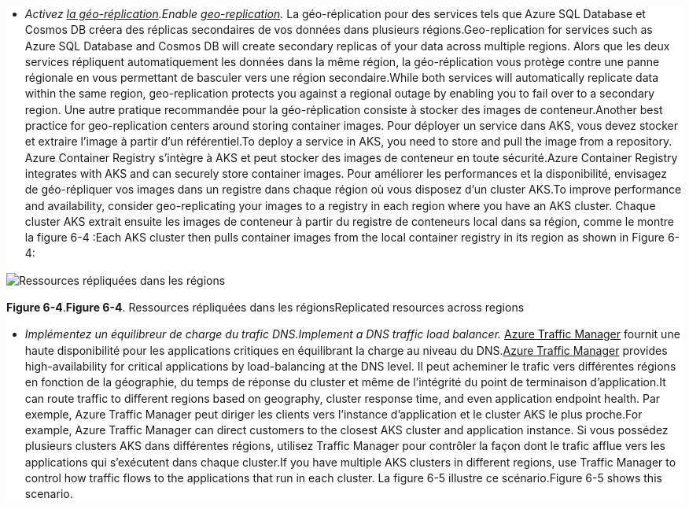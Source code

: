 - <span data-ttu-id="def42-159">*Activez [la géo-réplication](https://docs.microsoft.com/azure/sql-database/sql-database-active-geo-replication).*</span><span class="sxs-lookup"><span data-stu-id="def42-159">*Enable [geo-replication](https://docs.microsoft.com/azure/sql-database/sql-database-active-geo-replication).*</span></span> <span data-ttu-id="def42-160">La géo-réplication pour des services tels que Azure SQL Database et Cosmos DB créera des réplicas secondaires de vos données dans plusieurs régions.</span><span class="sxs-lookup"><span data-stu-id="def42-160">Geo-replication for services such as Azure SQL Database and Cosmos DB will create secondary replicas of your data across multiple regions.</span></span> <span data-ttu-id="def42-161">Alors que les deux services répliquent automatiquement les données dans la même région, la géo-réplication vous protège contre une panne régionale en vous permettant de basculer vers une région secondaire.</span><span class="sxs-lookup"><span data-stu-id="def42-161">While both services will automatically replicate data within the same region, geo-replication protects you against a regional outage by enabling you to fail over to a secondary region.</span></span> <span data-ttu-id="def42-162">Une autre pratique recommandée pour la géo-réplication consiste à stocker des images de conteneur.</span><span class="sxs-lookup"><span data-stu-id="def42-162">Another best practice for geo-replication centers around storing container images.</span></span> <span data-ttu-id="def42-163">Pour déployer un service dans AKS, vous devez stocker et extraire l’image à partir d’un référentiel.</span><span class="sxs-lookup"><span data-stu-id="def42-163">To deploy a service in AKS, you need to store and pull the image from a repository.</span></span> <span data-ttu-id="def42-164">Azure Container Registry s’intègre à AKS et peut stocker des images de conteneur en toute sécurité.</span><span class="sxs-lookup"><span data-stu-id="def42-164">Azure Container Registry integrates with AKS and can securely store container images.</span></span> <span data-ttu-id="def42-165">Pour améliorer les performances et la disponibilité, envisagez de géo-répliquer vos images dans un registre dans chaque région où vous disposez d’un cluster AKS.</span><span class="sxs-lookup"><span data-stu-id="def42-165">To improve performance and availability, consider geo-replicating your images to a registry in each region where you have an AKS cluster.</span></span> <span data-ttu-id="def42-166">Chaque cluster AKS extrait ensuite les images de conteneur à partir du registre de conteneurs local dans sa région, comme le montre la figure 6-4 :</span><span class="sxs-lookup"><span data-stu-id="def42-166">Each AKS cluster then pulls container images from the local container registry in its region as shown in Figure 6-4:</span></span>

![Ressources répliquées dans les régions](./media/replicated-resources.png)

<span data-ttu-id="def42-168">**Figure 6-4**.</span><span class="sxs-lookup"><span data-stu-id="def42-168">**Figure 6-4**.</span></span> <span data-ttu-id="def42-169">Ressources répliquées dans les régions</span><span class="sxs-lookup"><span data-stu-id="def42-169">Replicated resources across regions</span></span>

- <span data-ttu-id="def42-170">*Implémentez un équilibreur de charge du trafic DNS.*</span><span class="sxs-lookup"><span data-stu-id="def42-170">*Implement a DNS traffic load balancer.*</span></span> <span data-ttu-id="def42-171">[Azure Traffic Manager](https://docs.microsoft.com/azure/traffic-manager/traffic-manager-overview) fournit une haute disponibilité pour les applications critiques en équilibrant la charge au niveau du DNS.</span><span class="sxs-lookup"><span data-stu-id="def42-171">[Azure Traffic Manager](https://docs.microsoft.com/azure/traffic-manager/traffic-manager-overview) provides high-availability for critical applications by load-balancing at the DNS level.</span></span> <span data-ttu-id="def42-172">Il peut acheminer le trafic vers différentes régions en fonction de la géographie, du temps de réponse du cluster et même de l’intégrité du point de terminaison d’application.</span><span class="sxs-lookup"><span data-stu-id="def42-172">It can route traffic to different regions based on geography, cluster response time, and even application endpoint health.</span></span> <span data-ttu-id="def42-173">Par exemple, Azure Traffic Manager peut diriger les clients vers l’instance d’application et le cluster AKS le plus proche.</span><span class="sxs-lookup"><span data-stu-id="def42-173">For example, Azure Traffic Manager can direct customers to the closest AKS cluster and application instance.</span></span> <span data-ttu-id="def42-174">Si vous possédez plusieurs clusters AKS dans différentes régions, utilisez Traffic Manager pour contrôler la façon dont le trafic afflue vers les applications qui s’exécutent dans chaque cluster.</span><span class="sxs-lookup"><span data-stu-id="def42-174">If you have multiple AKS clusters in different regions, use Traffic Manager to control how traffic flows to the applications that run in each cluster.</span></span> <span data-ttu-id="def42-175">La figure 6-5 illustre ce scénario.</span><span class="sxs-lookup"><span data-stu-id="def42-175">Figure 6-5 shows this scenario.</span></span>
